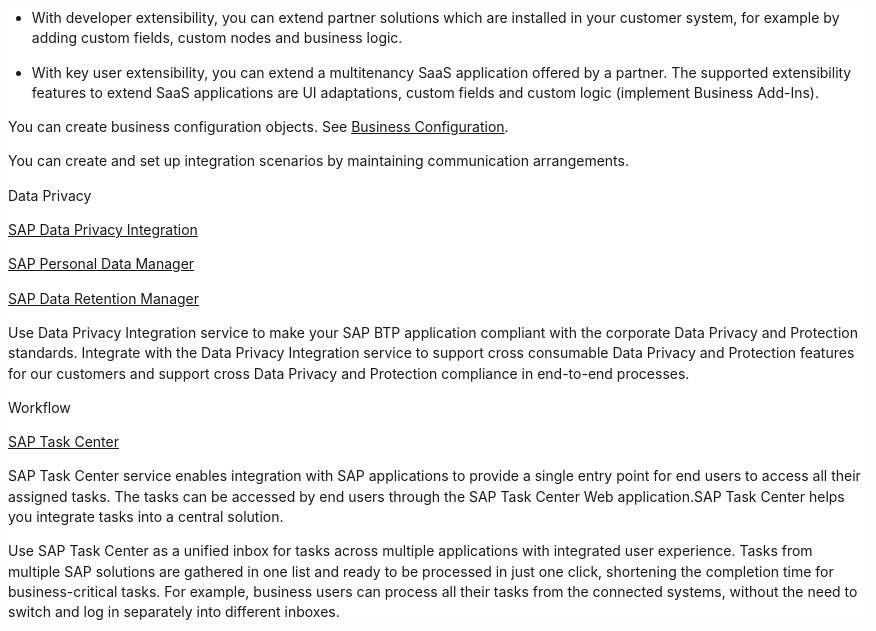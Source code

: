 -   With developer extensibility, you can extend partner solutions which are installed in your customer system, for example by adding custom fields, custom nodes and business logic.

-   With key user extensibility, you can extend a multitenancy SaaS application offered by a partner. The supported extensibility features to extend SaaS applications are UI adaptations, custom fields and custom logic \(implement Business Add-Ins\).


You can create business configuration objects. See [Business Configuration](https://help.sap.com/docs/sap-btp-abap-environment/abap-environment/development-business-configuration).

You can create and set up integration scenarios by maintaining communication arrangements.

</td>
</tr>
<tr>
<td valign="top">

Data Privacy

</td>
<td valign="top" colspan="2">

[SAP Data Privacy Integration](https://help.sap.com/docs/data-privacy-integration/development/data-privacy-integration?version=Cloud)

[SAP Personal Data Manager](https://help.sap.com/docs/personal-data-manager/development/what-is-personal-data-manager?version=Cloud)

[SAP Data Retention Manager](https://help.sap.com/docs/data-retention-manager/development/what-is-sap-data-retention-manager)

Use Data Privacy Integration service to make your SAP BTP application compliant with the corporate Data Privacy and Protection standards. Integrate with the Data Privacy Integration service to support cross consumable Data Privacy and Protection features for our customers and support cross Data Privacy and Protection compliance in end-to-end processes.

</td>
</tr>
<tr>
<td valign="top">

Workflow

</td>
<td valign="top" colspan="2">

[SAP Task Center](https://help.sap.com/docs/task-center/sap-task-center/what-is-sap-task-center?version=Cloud)

SAP Task Center service enables integration with SAP applications to provide a single entry point for end users to access all their assigned tasks. The tasks can be accessed by end users through the SAP Task Center Web application.SAP Task Center helps you integrate tasks into a central solution.

Use SAP Task Center as a unified inbox for tasks across multiple applications with integrated user experience. Tasks from multiple SAP solutions are gathered in one list and ready to be processed in just one click, shortening the completion time for business-critical tasks. For example, business users can process all their tasks from the connected systems, without the need to switch and log in separately into different inboxes.
